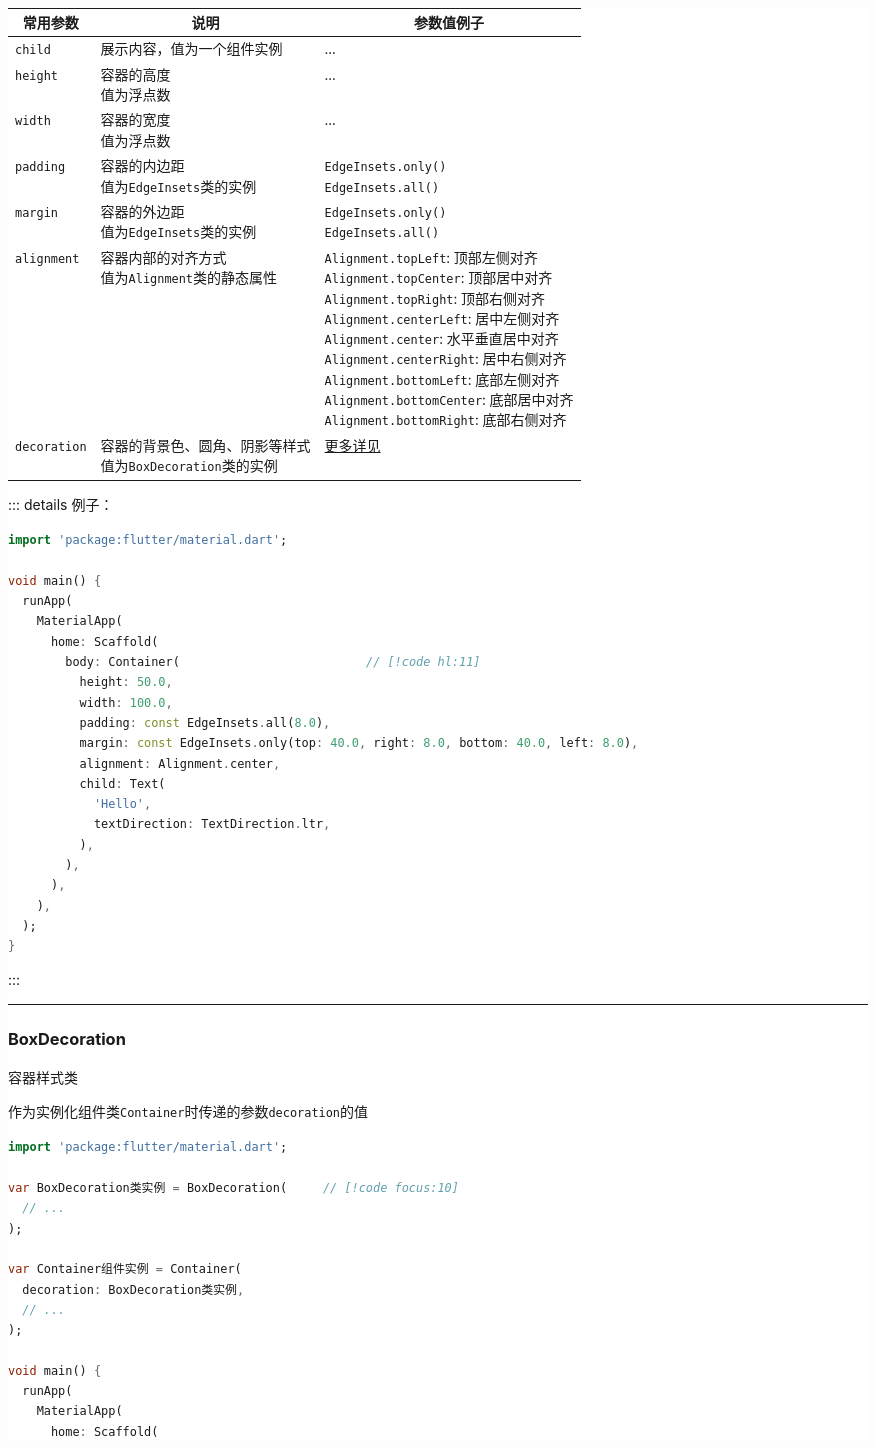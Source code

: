 | 常用参数     | 说明                                                           | 参数值例子                                                                                                                                                                                                                                                                                                                                                                      |
| ------------ | -------------------------------------------------------------- | ------------------------------------------------------------------------------------------------------------------------------------------------------------------------------------------------------------------------------------------------------------------------------------------------------------------------------------------------------------------------------- |
| `child`      | 展示内容，值为一个组件实例                                     | ...                                                                                                                                                                                                                                                                                                                                                                             |
| `height`     | 容器的高度<br/>值为浮点数                                      | ...                                                                                                                                                                                                                                                                                                                                                                             |
| `width`      | 容器的宽度<br/>值为浮点数                                      | ...                                                                                                                                                                                                                                                                                                                                                                             |
| `padding`    | 容器的内边距<br/>值为`EdgeInsets`类的实例                      | `EdgeInsets.only()`<br/>`EdgeInsets.all()`                                                                                                                                                                                                                                                                                                                                      |
| `margin`     | 容器的外边距<br/>值为`EdgeInsets`类的实例                      | `EdgeInsets.only()`<br/>`EdgeInsets.all()`                                                                                                                                                                                                                                                                                                                                      |
| `alignment`  | 容器内部的对齐方式<br/>值为`Alignment`类的静态属性             | `Alignment.topLeft`: 顶部左侧对齐<br/>`Alignment.topCenter`: 顶部居中对齐<br/>`Alignment.topRight`: 顶部右侧对齐<br/>`Alignment.centerLeft`: 居中左侧对齐<br/>`Alignment.center`: 水平垂直居中对齐<br/>`Alignment.centerRight`: 居中右侧对齐<br/>`Alignment.bottomLeft`: 底部左侧对齐<br/>`Alignment.bottomCenter`: 底部居中对齐<br/>`Alignment.bottomRight`: 底部右侧对齐<br/> |
| `decoration` | 容器的背景色、圆角、阴影等样式<br/>值为`BoxDecoration`类的实例 | [更多详见](#boxdecoration)                                                                                                                                                                                                                                                                                                                                                      |

::: details 例子：

```dart
import 'package:flutter/material.dart';

void main() {
  runApp(
    MaterialApp(
      home: Scaffold(
        body: Container(                          // [!code hl:11]
          height: 50.0,
          width: 100.0,
          padding: const EdgeInsets.all(8.0),
          margin: const EdgeInsets.only(top: 40.0, right: 8.0, bottom: 40.0, left: 8.0),
          alignment: Alignment.center,
          child: Text(
            'Hello',
            textDirection: TextDirection.ltr,
          ),
        ),
      ),
    ),
  );
}
```

:::

---

### BoxDecoration

容器样式类

作为实例化组件类`Container`时传递的参数`decoration`的值

```dart
import 'package:flutter/material.dart';

var BoxDecoration类实例 = BoxDecoration(     // [!code focus:10]
  // ...
);

var Container组件实例 = Container(
  decoration: BoxDecoration类实例,
  // ...
);

void main() {
  runApp(
    MaterialApp(
      home: Scaffold(
```